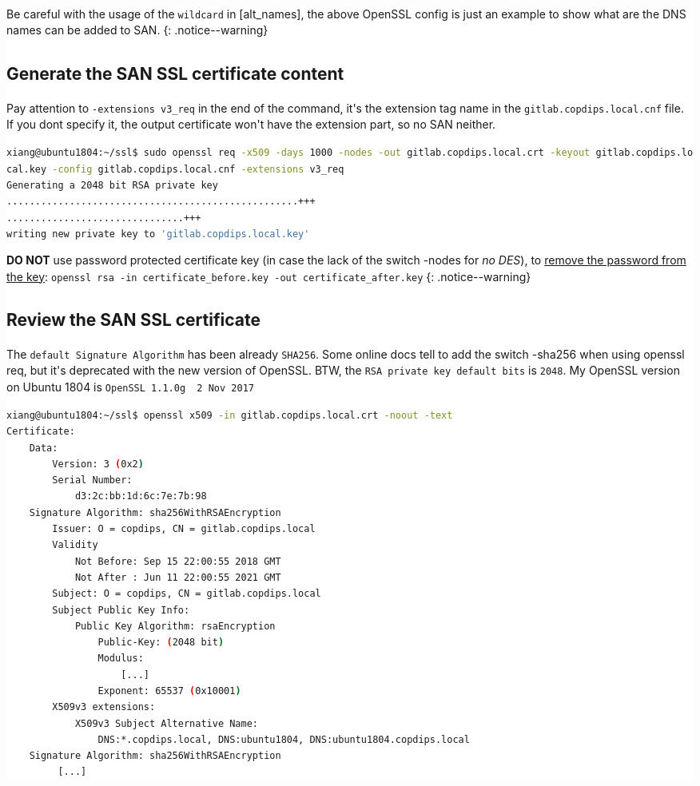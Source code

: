 
Be careful with the usage of the `wildcard` in [alt_names], the above OpenSSL config is just an example to show what are the DNS names can be added to SAN.
{: .notice--warning}

## Generate the SAN SSL certificate content

Pay attention to `-extensions v3_req` in the end of the command, it's the extension tag name in the `gitlab.copdips.local.cnf` file. If you dont specify it, the output certificate won't have the extension part, so no SAN neither.

```bash
xiang@ubuntu1804:~/ssl$ sudo openssl req -x509 -days 1000 -nodes -out gitlab.copdips.local.crt -keyout gitlab.copdips.local.key -config gitlab.copdips.local.cnf -extensions v3_req
Generating a 2048 bit RSA private key
...................................................+++
...............................+++
writing new private key to 'gitlab.copdips.local.key'
```

**DO NOT** use password protected certificate key (in case the lack of the switch -nodes for *no DES*), to [remove the password from the key](https://docs.gitlab.com/omnibus/settings/nginx.html#manually-configuring-https):
`openssl rsa -in certificate_before.key -out certificate_after.key`
{: .notice--warning}

## Review the SAN SSL certificate

The `default Signature Algorithm` has been already `SHA256`. Some online docs tell to add the switch -sha256 when using openssl req, but it's deprecated with the new version of OpenSSL. BTW, the `RSA private key default bits` is `2048`. My OpenSSL version on Ubuntu 1804 is `OpenSSL 1.1.0g  2 Nov 2017`

```bash
xiang@ubuntu1804:~/ssl$ openssl x509 -in gitlab.copdips.local.crt -noout -text
Certificate:
    Data:
        Version: 3 (0x2)
        Serial Number:
            d3:2c:bb:1d:6c:7e:7b:98
    Signature Algorithm: sha256WithRSAEncryption
        Issuer: O = copdips, CN = gitlab.copdips.local
        Validity
            Not Before: Sep 15 22:00:55 2018 GMT
            Not After : Jun 11 22:00:55 2021 GMT
        Subject: O = copdips, CN = gitlab.copdips.local
        Subject Public Key Info:
            Public Key Algorithm: rsaEncryption
                Public-Key: (2048 bit)
                Modulus:
                    [...]
                Exponent: 65537 (0x10001)
        X509v3 extensions:
            X509v3 Subject Alternative Name:
                DNS:*.copdips.local, DNS:ubuntu1804, DNS:ubuntu1804.copdips.local
    Signature Algorithm: sha256WithRSAEncryption
         [...]
```
